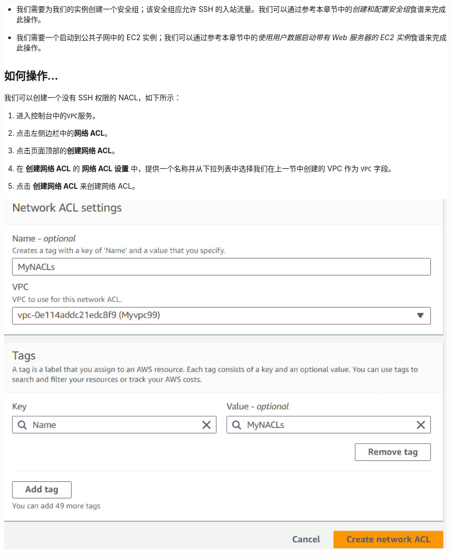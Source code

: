 +   我们需要为我们的实例创建一个安全组；该安全组应允许 SSH 的入站流量。我们可以通过参考本章节中的*创建和配置安全组*食谱来完成此操作。

+   我们需要一个启动到公共子网中的 EC2 实例；我们可以通过参考本章节中的*使用用户数据启动带有 Web 服务器的 EC2 实例*食谱来完成此操作。

## 如何操作...

我们可以创建一个没有 SSH 权限的 NACL，如下所示：

1.  进入控制台中的`VPC`服务。

1.  点击左侧边栏中的**网络 ACL**。

1.  点击页面顶部的**创建网络 ACL**。

1.  在 **创建网络 ACL** 的 **网络 ACL 设置** 中，提供一个名称并从下拉列表中选择我们在上一节中创建的 VPC 作为 `VPC` 字段。

1.  点击 **创建网络 ACL** 来创建网络 ACL。

![图 5.20 – 创建网络 ACL](img/B21384_05_20.jpg)
